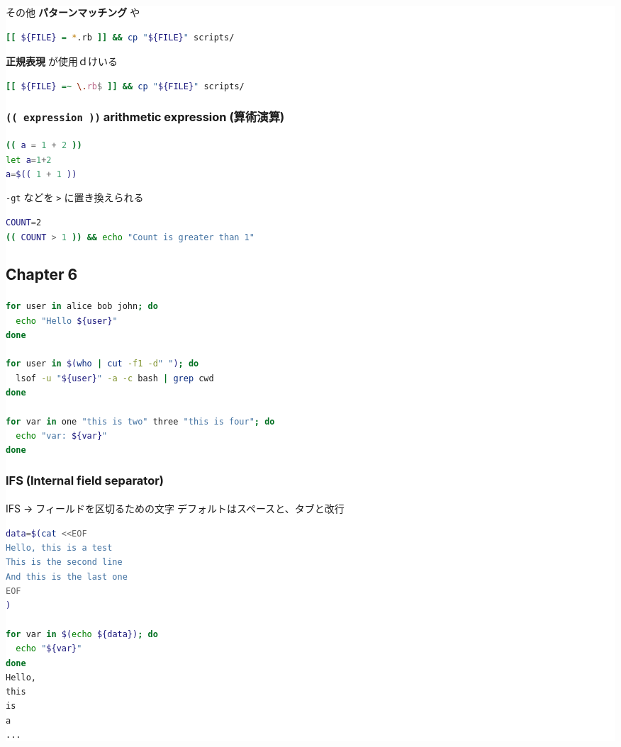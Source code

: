 その他 **パターンマッチング** や

```bash
[[ ${FILE} = *.rb ]] && cp "${FILE}" scripts/
```

**正規表現** が使用ｄけいる

```bash
[[ ${FILE} =~ \.rb$ ]] && cp "${FILE}" scripts/
```

### `(( expression ))` arithmetic expression (算術演算)

```bash
(( a = 1 + 2 ))
let a=1+2
a=$(( 1 + 1 ))
```

`-gt` などを `>` に置き換えられる

```bash
COUNT=2
(( COUNT > 1 )) && echo "Count is greater than 1"
```

## Chapter 6

```bash
for user in alice bob john; do
  echo "Hello ${user}"
done

for user in $(who | cut -f1 -d" "); do
  lsof -u "${user}" -a -c bash | grep cwd
done

for var in one "this is two" three "this is four"; do
  echo "var: ${var}"
done
```

### IFS (Internal field separator)

IFS -> フィールドを区切るための文字
デフォルトはスペースと、タブと改行

```bash
data=$(cat <<EOF
Hello, this is a test
This is the second line
And this is the last one
EOF
)

for var in $(echo ${data}); do
  echo "${var}"
done
Hello,
this
is
a
...
```
